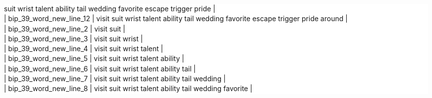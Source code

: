 suit
wrist
talent
ability
tail
wedding
favorite
escape
trigger
pride |  
| bip_39_word_new_line_12 | visit
suit
wrist
talent
ability
tail
wedding
favorite
escape
trigger
pride
around |  
| bip_39_word_new_line_2 | visit
suit |  
| bip_39_word_new_line_3 | visit
suit
wrist |  
| bip_39_word_new_line_4 | visit
suit
wrist
talent |  
| bip_39_word_new_line_5 | visit
suit
wrist
talent
ability |  
| bip_39_word_new_line_6 | visit
suit
wrist
talent
ability
tail |  
| bip_39_word_new_line_7 | visit
suit
wrist
talent
ability
tail
wedding |  
| bip_39_word_new_line_8 | visit
suit
wrist
talent
ability
tail
wedding
favorite |  